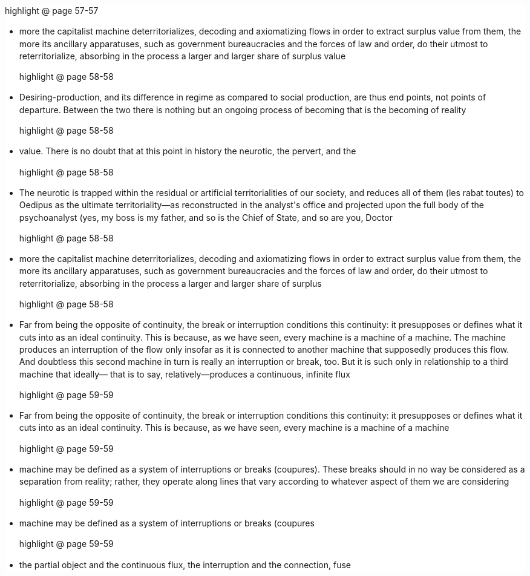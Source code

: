   highlight @ page 57-57

- more the capitalist machine deterritorializes, decoding and axiomatizing flows in order to extract surplus value from them, the more its ancillary apparatuses, such as government bureaucracies and the forces of law and order, do their utmost to reterritorialize, absorbing in the process a larger and larger share of surplus value

  highlight @ page 58-58

- Desiring-production, and its difference in regime as compared to social production, are thus end points, not points of departure. Between the two there is nothing but an ongoing process of becoming that is the becoming of reality

  highlight @ page 58-58

- value. There is no doubt that at this point in history the neurotic, the pervert, and the

  highlight @ page 58-58

- The neurotic is trapped within the residual or artificial territorialities of our society, and reduces all of them (les rabat toutes) to Oedipus as the ultimate territoriality—as reconstructed in the analyst's office and projected upon the full body of the psychoanalyst (yes, my boss is my father, and so is the Chief of State, and so are you, Doctor

  highlight @ page 58-58

- more the capitalist machine deterritorializes, decoding and axiomatizing flows in order to extract surplus value from them, the more its ancillary apparatuses, such as government bureaucracies and the forces of law and order, do their utmost to reterritorialize, absorbing in the process a larger and larger share of surplus

  highlight @ page 58-58

- Far from being the opposite of continuity, the break or interruption conditions this continuity: it presupposes or defines what it cuts into as an ideal continuity. This is because, as we have seen, every machine is a machine of a machine. The machine produces an interruption of the flow only insofar as it is connected to another machine that supposedly produces this flow. And doubtless this second machine in turn is really an interruption or break, too. But it is such only in relationship to a third machine that ideally— that is to say, relatively—produces a continuous, infinite flux

  highlight @ page 59-59

- Far from being the opposite of continuity, the break or interruption conditions this continuity: it presupposes or defines what it cuts into as an ideal continuity. This is because, as we have seen, every machine is a machine of a machine

  highlight @ page 59-59

- machine may be defined as a system of interruptions or breaks (coupures). These breaks should in no way be considered as a separation from reality; rather, they operate along lines that vary according to whatever aspect of them we are considering

  highlight @ page 59-59

- machine may be defined as a system of interruptions or breaks (coupures

  highlight @ page 59-59

- the partial object and the continuous flux, the interruption and the connection, fuse
